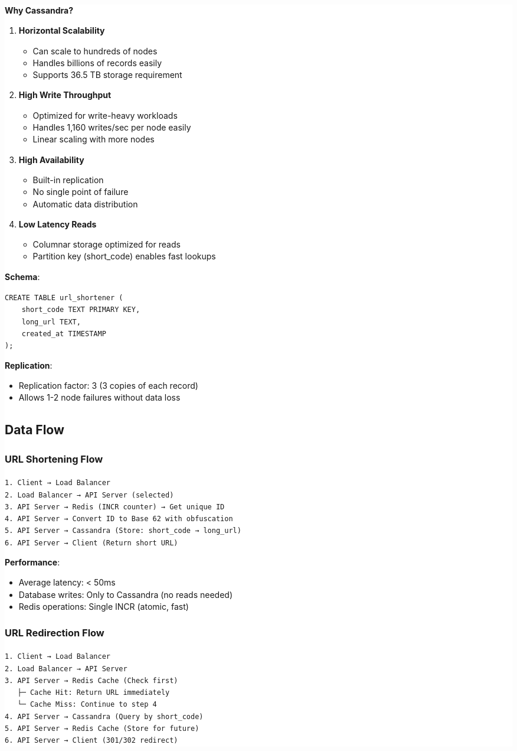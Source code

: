 **Why Cassandra?**

1. **Horizontal Scalability**
   - Can scale to hundreds of nodes
   - Handles billions of records easily
   - Supports 36.5 TB storage requirement

2. **High Write Throughput**
   - Optimized for write-heavy workloads
   - Handles 1,160 writes/sec per node easily
   - Linear scaling with more nodes

3. **High Availability**
   - Built-in replication
   - No single point of failure
   - Automatic data distribution

4. **Low Latency Reads**
   - Columnar storage optimized for reads
   - Partition key (short_code) enables fast lookups

**Schema**:
```cql
CREATE TABLE url_shortener (
    short_code TEXT PRIMARY KEY,
    long_url TEXT,
    created_at TIMESTAMP
);
```

**Replication**:
- Replication factor: 3 (3 copies of each record)
- Allows 1-2 node failures without data loss

## Data Flow

### URL Shortening Flow

```
1. Client → Load Balancer
2. Load Balancer → API Server (selected)
3. API Server → Redis (INCR counter) → Get unique ID
4. API Server → Convert ID to Base 62 with obfuscation
5. API Server → Cassandra (Store: short_code → long_url)
6. API Server → Client (Return short URL)
```

**Performance**:
- Average latency: < 50ms
- Database writes: Only to Cassandra (no reads needed)
- Redis operations: Single INCR (atomic, fast)

### URL Redirection Flow

```
1. Client → Load Balancer
2. Load Balancer → API Server
3. API Server → Redis Cache (Check first)
   ├─ Cache Hit: Return URL immediately
   └─ Cache Miss: Continue to step 4
4. API Server → Cassandra (Query by short_code)
5. API Server → Redis Cache (Store for future)
6. API Server → Client (301/302 redirect)
```
